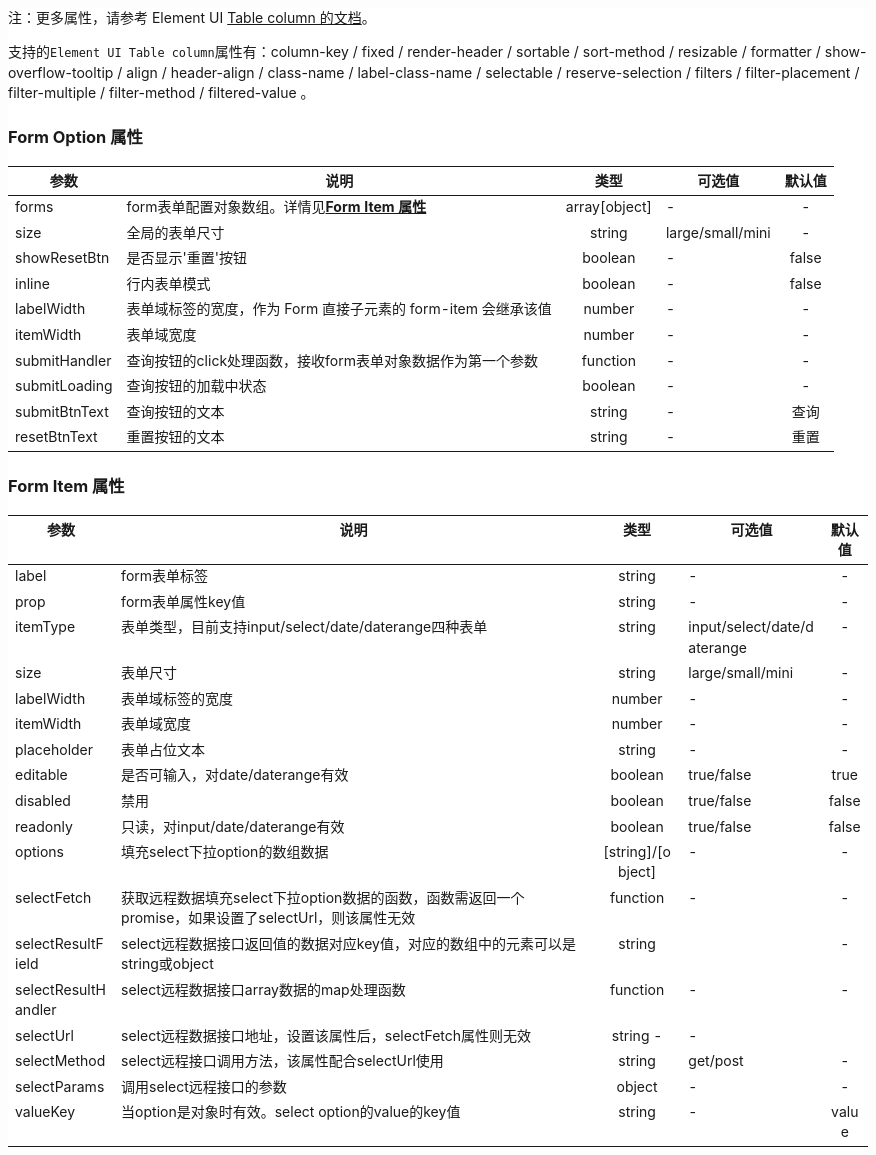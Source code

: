 注：更多属性，请参考 Element UI [Table column 的文档](https://github.com/ElemeFE/element/blob/dev/examples/docs/zh-CN/table.md#table-column-attributes)。

支持的`Element UI Table column`属性有：column-key / fixed / render-header / sortable / sort-method / resizable / formatter / show-overflow-tooltip / align / header-align / class-name / label-class-name / selectable / reserve-selection / filters / filter-placement / filter-multiple / filter-method / filtered-value 。

### Form Option 属性

| 参数 | 说明 | 类型 | 可选值 | 默认值 |
| --- |------|:----:|-----|:-----:|
| forms | form表单配置对象数组。详情见[**Form Item 属性**](#form-item-属性) | array[object] | - | - |
| size | 全局的表单尺寸 | string | large/small/mini | - |
| showResetBtn | 是否显示'重置'按钮 | boolean | - | false
| inline | 行内表单模式 | boolean | - | false |
| labelWidth | 表单域标签的宽度，作为 Form 直接子元素的 form-item 会继承该值 | number | - | - |
| itemWidth | 表单域宽度 | number | - | - |
submitHandler | 查询按钮的click处理函数，接收form表单对象数据作为第一个参数 | function | - | - |
| submitLoading | 查询按钮的加载中状态 | boolean | - | - |
| submitBtnText | 查询按钮的文本 | string | - | 查询 |
| resetBtnText | 重置按钮的文本 | string | - | 重置 |

### Form Item 属性

| 参数 | 说明 | 类型 | 可选值 | 默认值 |
| --- |------|:----:|-----|:-----:|
| label | form表单标签 | string | - | - |
| prop | form表单属性key值 | string | - | - |
| itemType | 表单类型，目前支持input/select/date/daterange四种表单 | string | input/select/date/daterange | - |
| size | 表单尺寸 | string | large/small/mini | - |
| labelWidth | 表单域标签的宽度 | number | - | - |
| itemWidth | 表单域宽度 | number | - | - |
| placeholder | 表单占位文本 | string | - | - |
| editable | 是否可输入，对date/daterange有效 | boolean | true/false | true |
| disabled | 禁用 | boolean | true/false | false |
| readonly | 只读，对input/date/daterange有效 | boolean | true/false | false |
| options | 填充select下拉option的数组数据 | [string]/[object] | - | - |
| selectFetch | 获取远程数据填充select下拉option数据的函数，函数需返回一个promise，如果设置了selectUrl，则该属性无效 | function | - | - |
| selectResultField | select远程数据接口返回值的数据对应key值，对应的数组中的元素可以是string或object | string | | - | result |
| selectResultHandler | select远程数据接口array数据的map处理函数 | function | - | - |
| selectUrl | select远程数据接口地址，设置该属性后，selectFetch属性则无效 | string - | - |
| selectMethod | select远程接口调用方法，该属性配合selectUrl使用 | string | get/post | - |
| selectParams | 调用select远程接口的参数 | object | - | - |
| valueKey | 当option是对象时有效。select option的value的key值 | string | - | value |
